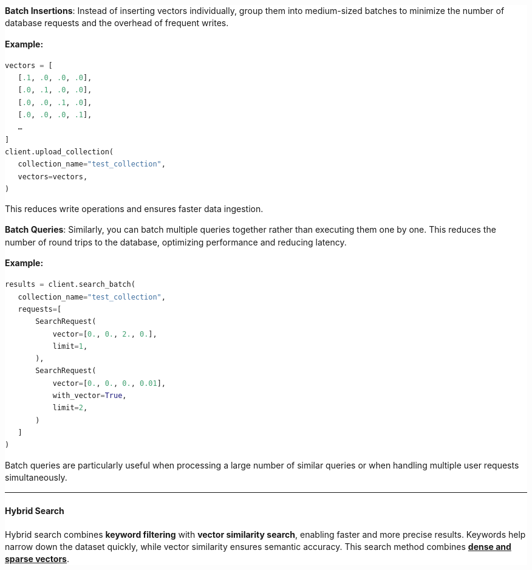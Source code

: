 **Batch Insertions**: Instead of inserting vectors individually, group them into medium-sized batches to minimize the number of database requests and the overhead of frequent writes.

**Example:**

```python
vectors = [
   [.1, .0, .0, .0],
   [.0, .1, .0, .0],
   [.0, .0, .1, .0],
   [.0, .0, .0, .1],
   …
]
client.upload_collection(
   collection_name="test_collection",
   vectors=vectors,
)
```

This reduces write operations and ensures faster data ingestion.

**Batch Queries**: Similarly, you can batch multiple queries together rather than executing them one by one. This reduces the number of round trips to the database, optimizing performance and reducing latency.

**Example:**

```python
results = client.search_batch(
   collection_name="test_collection",
   requests=[
       SearchRequest(
           vector=[0., 0., 2., 0.],
           limit=1,
       ),
       SearchRequest(
           vector=[0., 0., 0., 0.01],
           with_vector=True,
           limit=2,
       )
   ]
)
```

Batch queries are particularly useful when processing a large number of similar queries or when handling multiple user requests simultaneously.

___

#### Hybrid Search

Hybrid search combines **keyword filtering** with **vector similarity search**, enabling faster and more precise results. Keywords help narrow down the dataset quickly, while vector similarity ensures semantic accuracy. This search method combines [**dense and sparse vectors**](/documentation/concepts/vectors/).
